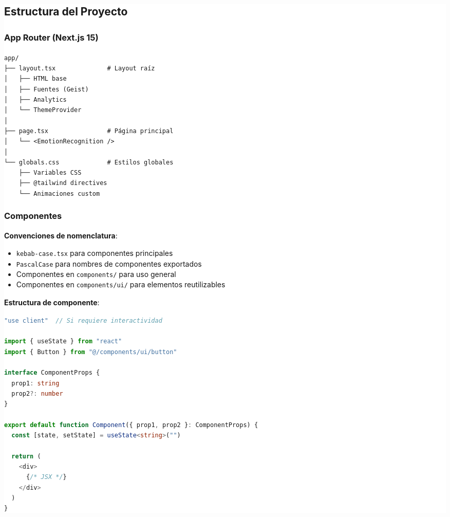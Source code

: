 ## Estructura del Proyecto

### App Router (Next.js 15)

```
app/
├── layout.tsx              # Layout raíz
│   ├── HTML base
│   ├── Fuentes (Geist)
│   ├── Analytics
│   └── ThemeProvider
│
├── page.tsx                # Página principal
│   └── <EmotionRecognition />
│
└── globals.css             # Estilos globales
    ├── Variables CSS
    ├── @tailwind directives
    └── Animaciones custom
```

### Componentes

**Convenciones de nomenclatura**:
- `kebab-case.tsx` para componentes principales
- `PascalCase` para nombres de componentes exportados
- Componentes en `components/` para uso general
- Componentes en `components/ui/` para elementos reutilizables

**Estructura de componente**:
```typescript
"use client"  // Si requiere interactividad

import { useState } from "react"
import { Button } from "@/components/ui/button"

interface ComponentProps {
  prop1: string
  prop2?: number
}

export default function Component({ prop1, prop2 }: ComponentProps) {
  const [state, setState] = useState<string>("")

  return (
    <div>
      {/* JSX */}
    </div>
  )
}
```
